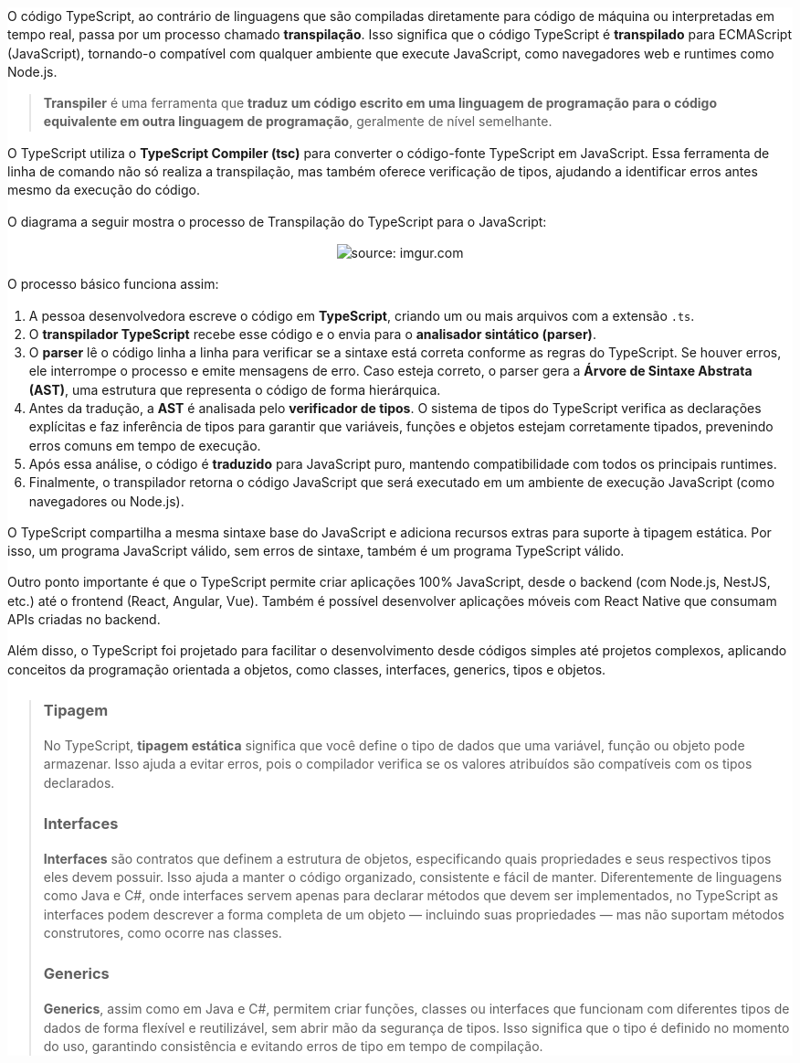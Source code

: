 O código TypeScript, ao contrário de linguagens que são compiladas diretamente para código de máquina ou interpretadas em tempo real, passa por um processo chamado **transpilação**. Isso significa que o código TypeScript é **transpilado** para ECMAScript (JavaScript), tornando-o compatível com qualquer ambiente que execute JavaScript, como navegadores web e runtimes como Node.js.

> **Transpiler** é uma ferramenta que **traduz um código escrito em uma linguagem de programação para o código equivalente em outra linguagem de programação**, geralmente de nível semelhante.

O TypeScript utiliza o **TypeScript Compiler (tsc)** para converter o código-fonte TypeScript em JavaScript. Essa ferramenta de linha de comando não só realiza a transpilação, mas também oferece verificação de tipos, ajudando a identificar erros antes mesmo da execução do código.

O diagrama a seguir mostra o processo de Transpilação do  TypeScript para o JavaScript:

<div align="center"><img src="https://i.imgur.com/GaKFv8w.png" title="source: imgur.com" /></div>

O processo básico funciona assim:

1. A pessoa desenvolvedora escreve o código em **TypeScript**, criando um ou mais arquivos com a extensão `.ts`.
2. O **transpilador TypeScript** recebe esse código e o envia para o **analisador sintático (parser)**.
3. O **parser** lê o código linha a linha para verificar se a sintaxe está correta conforme as regras do TypeScript. Se houver erros, ele interrompe o processo e emite mensagens de erro. Caso esteja correto, o parser gera a **Árvore de Sintaxe Abstrata (AST)**, uma estrutura que representa o código de forma hierárquica.
4. Antes da tradução, a **AST** é analisada pelo **verificador de tipos**. O sistema de tipos do TypeScript verifica as declarações explícitas e faz inferência de tipos para garantir que variáveis, funções e objetos estejam corretamente tipados, prevenindo erros comuns em tempo de execução.
5. Após essa análise, o código é **traduzido** para JavaScript puro, mantendo compatibilidade com todos os principais runtimes.
6. Finalmente, o transpilador retorna o código JavaScript que será executado em um ambiente de execução JavaScript (como navegadores ou Node.js).

O TypeScript compartilha a mesma sintaxe base do JavaScript e adiciona recursos extras para suporte à tipagem estática. Por isso, um programa JavaScript válido, sem erros de sintaxe, também é um programa TypeScript válido.

Outro ponto importante é que o TypeScript permite criar aplicações 100% JavaScript, desde o backend (com Node.js, NestJS, etc.) até o frontend (React, Angular, Vue). Também é possível desenvolver aplicações móveis com React Native que consumam APIs criadas no backend.

Além disso, o TypeScript foi projetado para facilitar o desenvolvimento desde códigos simples até projetos complexos, aplicando conceitos da programação orientada a objetos, como classes, interfaces, generics, tipos e objetos.

> ### Tipagem
>
> No TypeScript, **tipagem estática** significa que você define o tipo de dados que uma variável, função ou objeto pode armazenar. Isso ajuda a evitar erros, pois o compilador verifica se os valores atribuídos são compatíveis com os tipos declarados.
>
> ### Interfaces
>
> **Interfaces** são contratos que definem a estrutura de objetos, especificando quais propriedades e seus respectivos tipos eles devem possuir. Isso ajuda a manter o código organizado, consistente e fácil de manter. Diferentemente de linguagens como Java e C#, onde interfaces servem apenas para declarar métodos que devem ser implementados, no TypeScript as interfaces podem descrever a forma completa de um objeto — incluindo suas propriedades — mas não suportam métodos construtores, como ocorre nas classes.
>
> ### Generics
>
> **Generics**, assim como em Java e C#, permitem criar funções, classes ou interfaces que funcionam com diferentes tipos de dados de forma flexível e reutilizável, sem abrir mão da segurança de tipos. Isso significa que o tipo é definido no momento do uso, garantindo consistência e evitando erros de tipo em tempo de compilação.
